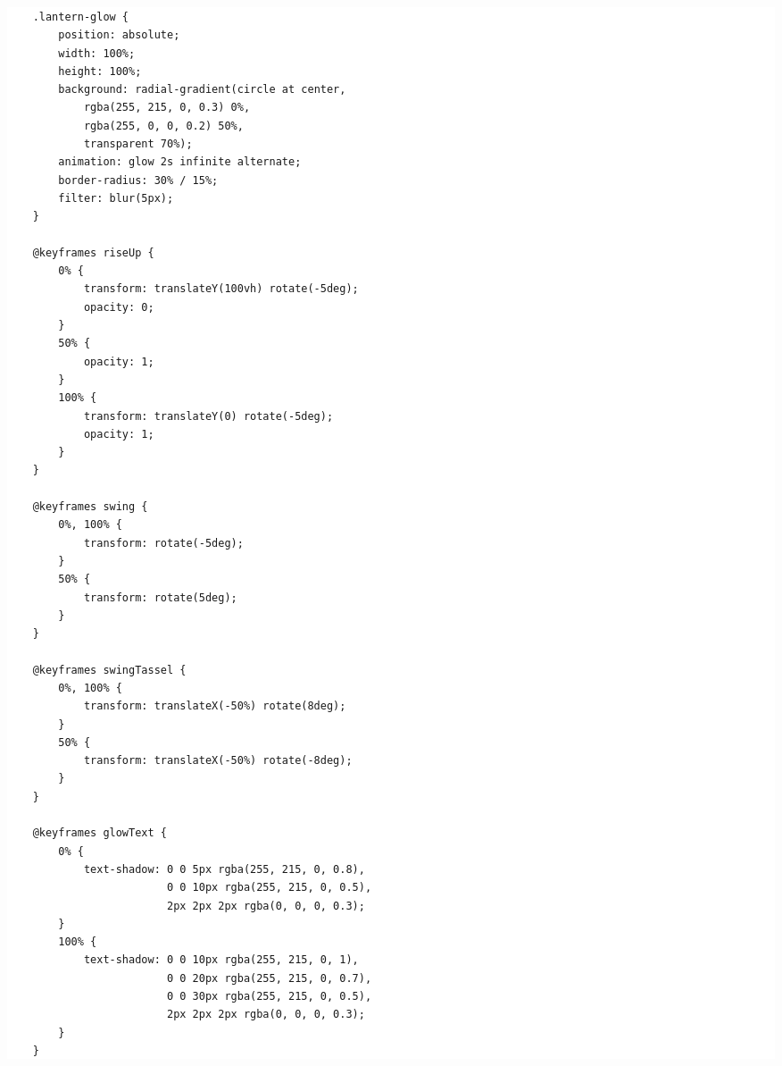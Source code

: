        .lantern-glow {
            position: absolute;
            width: 100%;
            height: 100%;
            background: radial-gradient(circle at center, 
                rgba(255, 215, 0, 0.3) 0%, 
                rgba(255, 0, 0, 0.2) 50%, 
                transparent 70%);
            animation: glow 2s infinite alternate;
            border-radius: 30% / 15%;
            filter: blur(5px);
        }

        @keyframes riseUp {
            0% {
                transform: translateY(100vh) rotate(-5deg);
                opacity: 0;
            }
            50% {
                opacity: 1;
            }
            100% {
                transform: translateY(0) rotate(-5deg);
                opacity: 1;
            }
        }

        @keyframes swing {
            0%, 100% {
                transform: rotate(-5deg);
            }
            50% {
                transform: rotate(5deg);
            }
        }

        @keyframes swingTassel {
            0%, 100% {
                transform: translateX(-50%) rotate(8deg);
            }
            50% {
                transform: translateX(-50%) rotate(-8deg);
            }
        }

        @keyframes glowText {
            0% {
                text-shadow: 0 0 5px rgba(255, 215, 0, 0.8),
                             0 0 10px rgba(255, 215, 0, 0.5),
                             2px 2px 2px rgba(0, 0, 0, 0.3);
            }
            100% {
                text-shadow: 0 0 10px rgba(255, 215, 0, 1),
                             0 0 20px rgba(255, 215, 0, 0.7),
                             0 0 30px rgba(255, 215, 0, 0.5),
                             2px 2px 2px rgba(0, 0, 0, 0.3);
            }
        }

